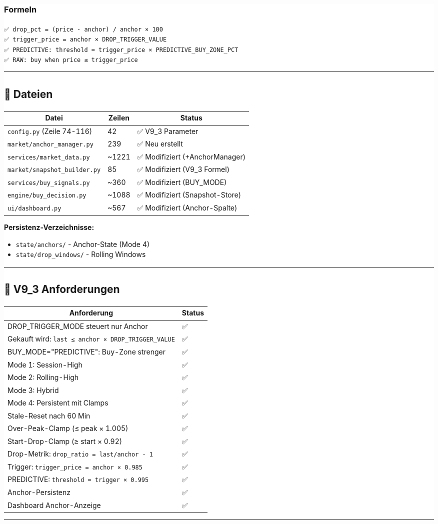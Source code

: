 ### Formeln
```
✅ drop_pct = (price - anchor) / anchor × 100
✅ trigger_price = anchor × DROP_TRIGGER_VALUE
✅ PREDICTIVE: threshold = trigger_price × PREDICTIVE_BUY_ZONE_PCT
✅ RAW: buy when price ≤ trigger_price
```

---

## 📁 Dateien

| Datei | Zeilen | Status |
|-------|--------|--------|
| `config.py` (Zeile 74-116) | 42 | ✅ V9_3 Parameter |
| `market/anchor_manager.py` | 239 | ✅ Neu erstellt |
| `services/market_data.py` | ~1221 | ✅ Modifiziert (+AnchorManager) |
| `market/snapshot_builder.py` | 85 | ✅ Modifiziert (V9_3 Formel) |
| `services/buy_signals.py` | ~360 | ✅ Modifiziert (BUY_MODE) |
| `engine/buy_decision.py` | ~1088 | ✅ Modifiziert (Snapshot-Store) |
| `ui/dashboard.py` | ~567 | ✅ Modifiziert (Anchor-Spalte) |

**Persistenz-Verzeichnisse:**
- `state/anchors/` - Anchor-State (Mode 4)
- `state/drop_windows/` - Rolling Windows

---

## 🎯 V9_3 Anforderungen

| Anforderung | Status |
|-------------|--------|
| DROP_TRIGGER_MODE steuert nur Anchor | ✅ |
| Gekauft wird: `last ≤ anchor × DROP_TRIGGER_VALUE` | ✅ |
| BUY_MODE="PREDICTIVE": Buy-Zone strenger | ✅ |
| Mode 1: Session-High | ✅ |
| Mode 2: Rolling-High | ✅ |
| Mode 3: Hybrid | ✅ |
| Mode 4: Persistent mit Clamps | ✅ |
| Stale-Reset nach 60 Min | ✅ |
| Over-Peak-Clamp (≤ peak × 1.005) | ✅ |
| Start-Drop-Clamp (≥ start × 0.92) | ✅ |
| Drop-Metrik: `drop_ratio = last/anchor - 1` | ✅ |
| Trigger: `trigger_price = anchor × 0.985` | ✅ |
| PREDICTIVE: `threshold = trigger × 0.995` | ✅ |
| Anchor-Persistenz | ✅ |
| Dashboard Anchor-Anzeige | ✅ |

---